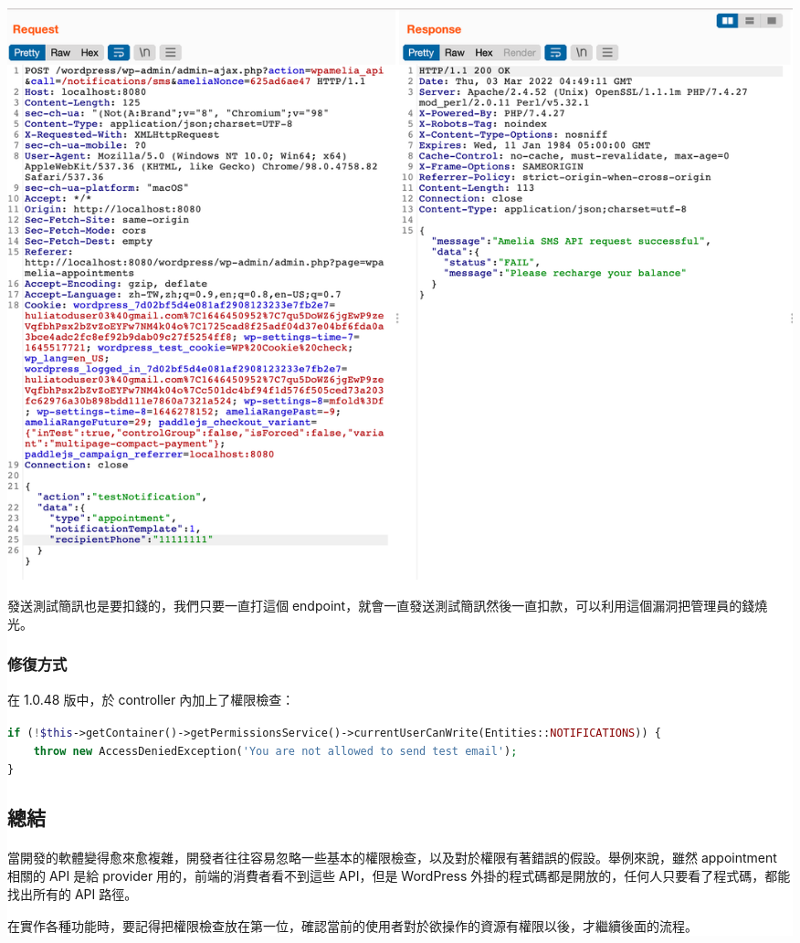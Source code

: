 ![sms2](/img/posts/huli/wordpress-plugin-amelia-sensitive-information-disclosure/p7-sms2.png)

發送測試簡訊也是要扣錢的，我們只要一直打這個 endpoint，就會一直發送測試簡訊然後一直扣款，可以利用這個漏洞把管理員的錢燒光。

### 修復方式

在 1.0.48 版中，於 controller 內加上了權限檢查：

``` php
if (!$this->getContainer()->getPermissionsService()->currentUserCanWrite(Entities::NOTIFICATIONS)) {
    throw new AccessDeniedException('You are not allowed to send test email');
}
```

## 總結

當開發的軟體變得愈來愈複雜，開發者往往容易忽略一些基本的權限檢查，以及對於權限有著錯誤的假設。舉例來說，雖然 appointment 相關的 API 是給 provider 用的，前端的消費者看不到這些 API，但是 WordPress 外掛的程式碼都是開放的，任何人只要看了程式碼，都能找出所有的 API 路徑。

在實作各種功能時，要記得把權限檢查放在第一位，確認當前的使用者對於欲操作的資源有權限以後，才繼續後面的流程。
